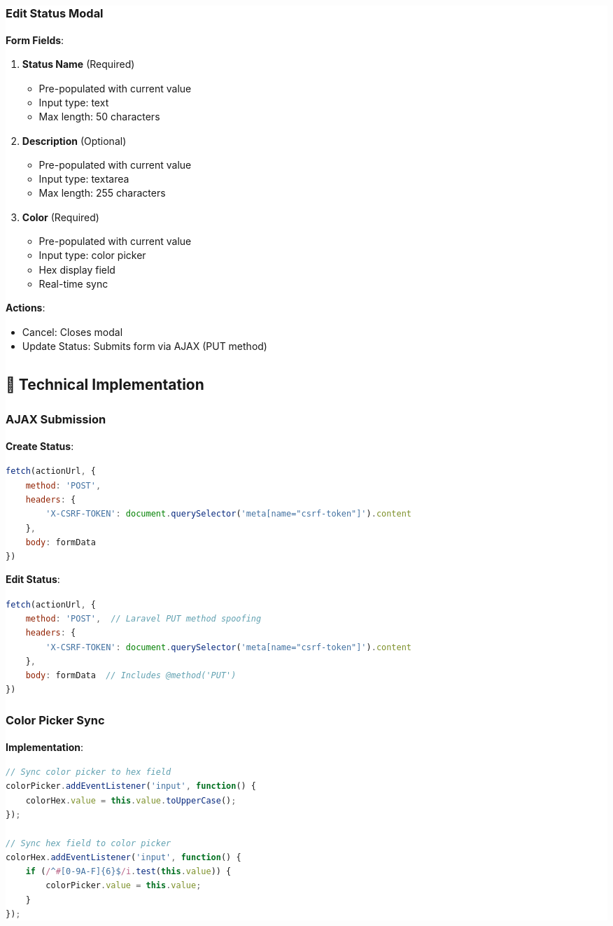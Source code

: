 ### Edit Status Modal

**Form Fields**:
1. **Status Name** (Required)
   - Pre-populated with current value
   - Input type: text
   - Max length: 50 characters

2. **Description** (Optional)
   - Pre-populated with current value
   - Input type: textarea
   - Max length: 255 characters

3. **Color** (Required)
   - Pre-populated with current value
   - Input type: color picker
   - Hex display field
   - Real-time sync

**Actions**:
- Cancel: Closes modal
- Update Status: Submits form via AJAX (PUT method)

## 🎯 Technical Implementation

### AJAX Submission

**Create Status**:
```javascript
fetch(actionUrl, {
    method: 'POST',
    headers: {
        'X-CSRF-TOKEN': document.querySelector('meta[name="csrf-token"]').content
    },
    body: formData
})
```

**Edit Status**:
```javascript
fetch(actionUrl, {
    method: 'POST',  // Laravel PUT method spoofing
    headers: {
        'X-CSRF-TOKEN': document.querySelector('meta[name="csrf-token"]').content
    },
    body: formData  // Includes @method('PUT')
})
```

### Color Picker Sync

**Implementation**:
```javascript
// Sync color picker to hex field
colorPicker.addEventListener('input', function() {
    colorHex.value = this.value.toUpperCase();
});

// Sync hex field to color picker
colorHex.addEventListener('input', function() {
    if (/^#[0-9A-F]{6}$/i.test(this.value)) {
        colorPicker.value = this.value;
    }
});
```
